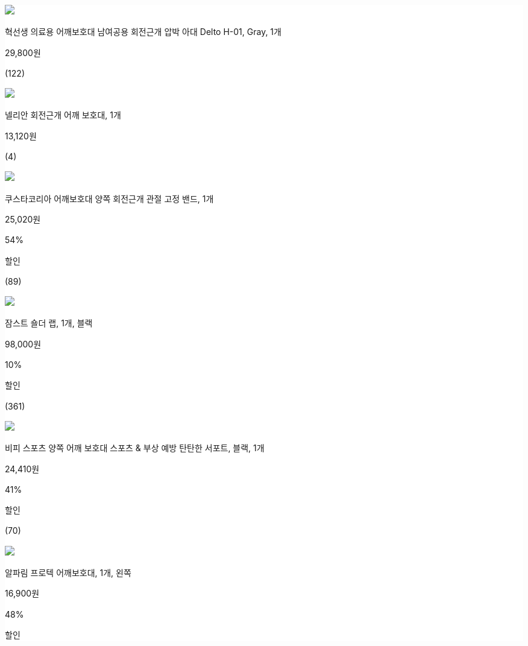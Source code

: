 ![](https://thumbnail15.coupangcdn.com/thumbnails/remote/292x292q65ex/image/vendor_inventory/3e8b/616438145a041f33a9d0b2566a9fa10c8f04aba0025a6bab13b3519000ae.jpg)

혁선생 의료용 어깨보호대 남여공용 회전근개 압박 아대 Delto H-01, Gray, 1개

29,800원

(122)

![](https://thumbnail13.coupangcdn.com/thumbnails/remote/292x292q65ex/image/retail/images/791428779738196-a69f72dd-3c99-403e-afd6-20b88b76fafc.jpg)

넬리안 회전근개 어깨 보호대, 1개

13,120원

(4)

![](https://thumbnail9.coupangcdn.com/thumbnails/remote/292x292q65ex/image/vendor_inventory/94f1/6a975ba3c1856e4abdb5f3521fb72ffc51bdefc5ef666742b35fa93d66a7.jpg)

쿠스타코리아 어깨보호대 양쪽 회전근개 관절 고정 밴드, 1개

25,020원

54%

할인

(89)

![](https://thumbnail14.coupangcdn.com/thumbnails/remote/292x292q65ex/image/retail/images/3078260177622868-0703fdcf-951f-4d46-be7a-beefc04f80e5.jpg)

잠스트 숄더 랩, 1개, 블랙

98,000원

10%

할인

(361)

![](https://thumbnail10.coupangcdn.com/thumbnails/remote/292x292q65ex/image/vendor_inventory/869f/7002f05e3a54da7faf4ab6b385735ca948906c01931a3e3880c6a3d7800e.png)

비피 스포츠 양쪽 어깨 보호대 스포츠 & 부상 예방 탄탄한 서포트, 블랙, 1개

24,410원

41%

할인

(70)

![](https://thumbnail2.coupangcdn.com/thumbnails/remote/292x292q65ex/image/vendor_inventory/e2a8/b57cbb2d4a785d1fd68cb281701c7106bc6bdaa1f1171bbbdf0ada6abd05.jpg)

알파림 프로텍 어깨보호대, 1개, 왼쪽

16,900원

48%

할인
